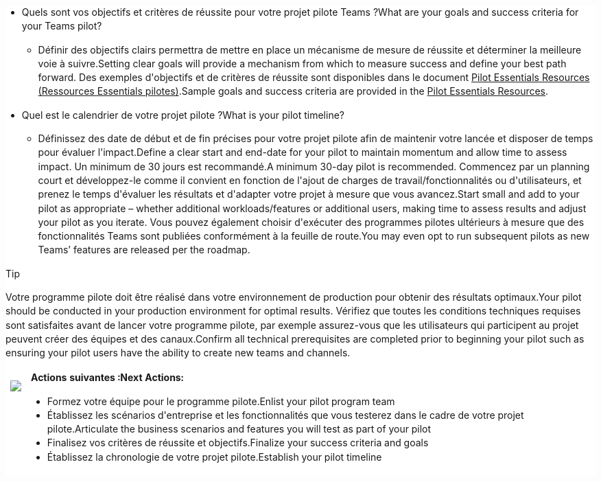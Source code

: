 -   <span data-ttu-id="a2106-137">Quels sont vos objectifs et critères de réussite pour votre projet pilote Teams ?</span><span class="sxs-lookup"><span data-stu-id="a2106-137">What are your goals and success criteria for your Teams pilot?</span></span>

    -   <span data-ttu-id="a2106-138">Définir des objectifs clairs permettra de mettre en place un mécanisme de mesure de réussite et déterminer la meilleure voie à suivre.</span><span class="sxs-lookup"><span data-stu-id="a2106-138">Setting clear goals will provide a mechanism from which to measure success and define your best path forward.</span></span> <span data-ttu-id="a2106-139">Des exemples d'objectifs et de critères de réussite sont disponibles dans le document [Pilot Essentials Resources (Ressources Essentials pilotes)](https://go.microsoft.com/fwlink/?linkid=859067).</span><span class="sxs-lookup"><span data-stu-id="a2106-139">Sample goals and success criteria are provided in the [Pilot Essentials Resources](https://go.microsoft.com/fwlink/?linkid=859067).</span></span>

-   <span data-ttu-id="a2106-140">Quel est le calendrier de votre projet pilote ?</span><span class="sxs-lookup"><span data-stu-id="a2106-140">What is your pilot timeline?</span></span>

    -   <span data-ttu-id="a2106-141">Définissez des date de début et de fin précises pour votre projet pilote afin de maintenir votre lancée et disposer de temps pour évaluer l'impact.</span><span class="sxs-lookup"><span data-stu-id="a2106-141">Define a clear start and end-date for your pilot to maintain momentum and allow time to assess impact.</span></span> <span data-ttu-id="a2106-142">Un minimum de 30 jours est recommandé.</span><span class="sxs-lookup"><span data-stu-id="a2106-142">A minimum 30-day pilot is recommended.</span></span> <span data-ttu-id="a2106-143">Commencez par un planning court et développez-le comme il convient en fonction de l'ajout de charges de travail/fonctionnalités ou d'utilisateurs, et prenez le temps d'évaluer les résultats et d'adapter votre projet à mesure que vous avancez.</span><span class="sxs-lookup"><span data-stu-id="a2106-143">Start small and add to your pilot as appropriate – whether additional workloads/features or additional users, making time to assess results and adjust your pilot as you iterate.</span></span> <span data-ttu-id="a2106-144">Vous pouvez également choisir d'exécuter des programmes pilotes ultérieurs à mesure que des fonctionnalités Teams sont publiées conformément à la feuille de route.</span><span class="sxs-lookup"><span data-stu-id="a2106-144">You may even opt to run subsequent pilots as new Teams’ features are released per the roadmap.</span></span>



> [!TIP]
> <span data-ttu-id="a2106-145">Votre programme pilote doit être réalisé dans votre environnement de production pour obtenir des résultats optimaux.</span><span class="sxs-lookup"><span data-stu-id="a2106-145">Your pilot should be conducted in your production environment for optimal results.</span></span> <span data-ttu-id="a2106-146">Vérifiez que toutes les conditions techniques requises sont satisfaites avant de lancer votre programme pilote, par exemple assurez-vous que les utilisateurs qui participent au projet peuvent créer des équipes et des canaux.</span><span class="sxs-lookup"><span data-stu-id="a2106-146">Confirm all technical prerequisites are completed prior to beginning your pilot such as ensuring your pilot users have the ability to create new teams and channels.</span></span>

<table>
<thead>
<tr class="header">
<td align="left"><p><img src="media/pilot_essentials_image2.png" /></p></td>
<td align="left"><span data-ttu-id="a2106-147"><strong>Actions suivantes :</strong></span><span class="sxs-lookup"><span data-stu-id="a2106-147"><strong>Next Actions:</strong></span></span><ul><li><span data-ttu-id="a2106-148">Formez votre équipe pour le programme pilote.</span><span class="sxs-lookup"><span data-stu-id="a2106-148">Enlist your pilot program team</span></span></li><li><span data-ttu-id="a2106-149">Établissez les scénarios d'entreprise et les fonctionnalités que vous testerez dans le cadre de votre projet pilote.</span><span class="sxs-lookup"><span data-stu-id="a2106-149">Articulate the business scenarios and features you will test as part of your pilot</span></span></li><li><span data-ttu-id="a2106-150">Finalisez vos critères de réussite et objectifs.</span><span class="sxs-lookup"><span data-stu-id="a2106-150">Finalize your success criteria and goals</span></span></li><li><span data-ttu-id="a2106-151">Établissez la chronologie de votre projet pilote.</span><span class="sxs-lookup"><span data-stu-id="a2106-151">Establish your pilot timeline</span></span></li></ul></td>
</tr>
</thead>
<tbody>
</tbody>
</table>
